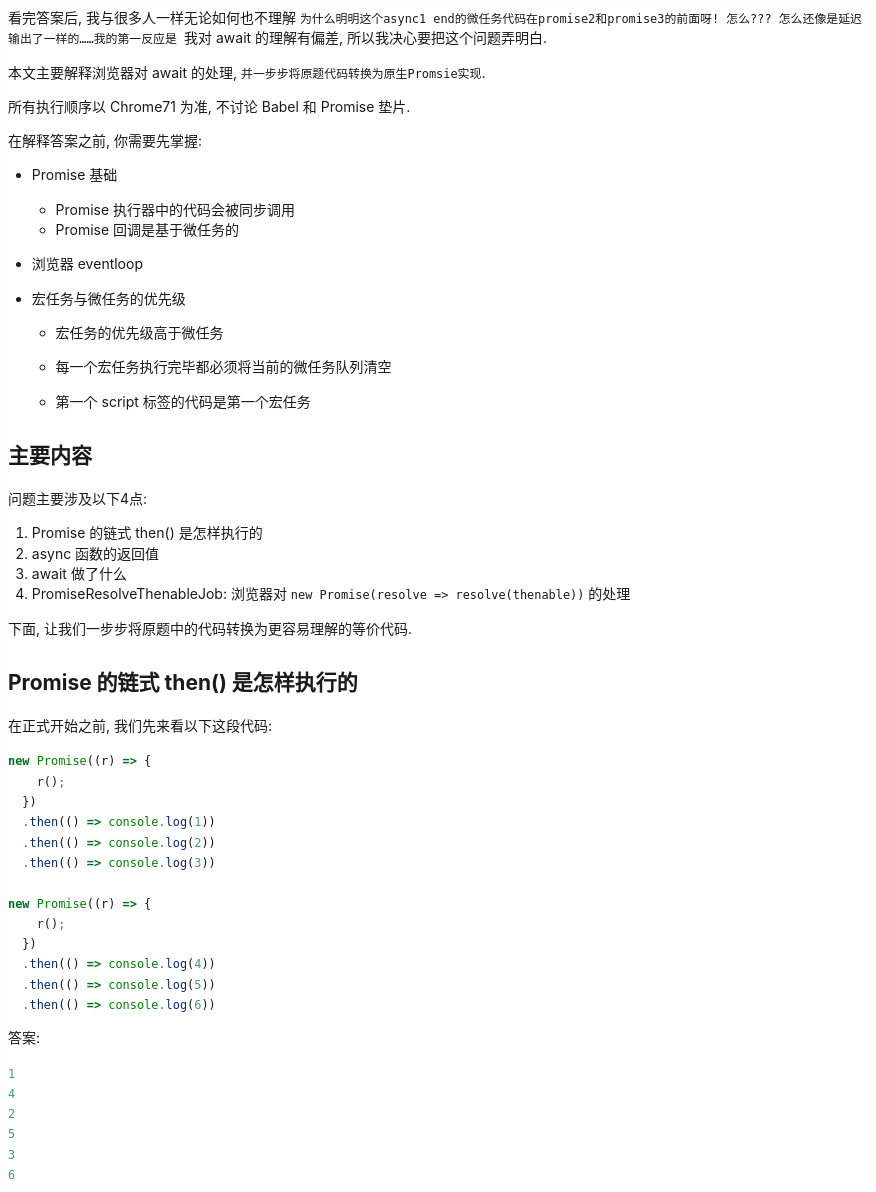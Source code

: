 看完答案后, 我与很多人一样无论如何也不理解 `为什么明明这个async1 end的微任务代码在promise2和promise3的前面呀! 怎么??? 怎么还像是延迟输出了一样的……我的第一反应是 `我对 await 的理解有偏差, 所以我决心要把这个问题弄明白.

本文主要解释浏览器对 await 的处理, `并一步步将原题代码转换为原生Promsie实现`.

所有执行顺序以 Chrome71 为准, 不讨论 Babel 和 Promise 垫片.

在解释答案之前, 你需要先掌握:

* Promise 基础

  + Promise 执行器中的代码会被同步调用
  + Promise 回调是基于微任务的

* 浏览器 eventloop

* 宏任务与微任务的优先级

  + 宏任务的优先级高于微任务

  + 每一个宏任务执行完毕都必须将当前的微任务队列清空

  + 第一个 script 标签的代码是第一个宏任务

## 主要内容

问题主要涉及以下4点:

1. Promise 的链式 then() 是怎样执行的
2. async 函数的返回值
3. await 做了什么
4. PromiseResolveThenableJob: 浏览器对 `new Promise(resolve => resolve(thenable))` 的处理

下面, 让我们一步步将原题中的代码转换为更容易理解的等价代码.

## Promise 的链式 then() 是怎样执行的

在正式开始之前, 我们先来看以下这段代码:

```js
new Promise((r) => {
    r();
  })
  .then(() => console.log(1))
  .then(() => console.log(2))
  .then(() => console.log(3))

new Promise((r) => {
    r();
  })
  .then(() => console.log(4))
  .then(() => console.log(5))
  .then(() => console.log(6))
```

答案:

```js
1
4
2
5
3
6
```
